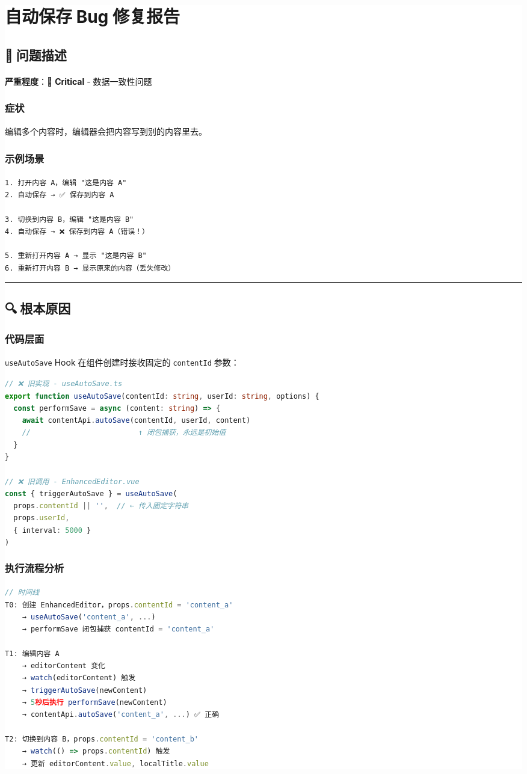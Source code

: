 # 自动保存 Bug 修复报告

## 🐛 问题描述

**严重程度**：🔴 **Critical** - 数据一致性问题

### 症状
编辑多个内容时，编辑器会把内容写到别的内容里去。

### 示例场景
```
1. 打开内容 A，编辑 "这是内容 A"
2. 自动保存 → ✅ 保存到内容 A

3. 切换到内容 B，编辑 "这是内容 B"  
4. 自动保存 → ❌ 保存到内容 A（错误！）

5. 重新打开内容 A → 显示 "这是内容 B"
6. 重新打开内容 B → 显示原来的内容（丢失修改）
```

---

## 🔍 根本原因

### 代码层面
`useAutoSave` Hook 在组件创建时接收固定的 `contentId` 参数：

```typescript
// ❌ 旧实现 - useAutoSave.ts
export function useAutoSave(contentId: string, userId: string, options) {
  const performSave = async (content: string) => {
    await contentApi.autoSave(contentId, userId, content)
    //                         ↑ 闭包捕获，永远是初始值
  }
}

// ❌ 旧调用 - EnhancedEditor.vue
const { triggerAutoSave } = useAutoSave(
  props.contentId || '',  // ← 传入固定字符串
  props.userId,
  { interval: 5000 }
)
```

### 执行流程分析
```typescript
// 时间线
T0: 创建 EnhancedEditor，props.contentId = 'content_a'
    → useAutoSave('content_a', ...) 
    → performSave 闭包捕获 contentId = 'content_a'

T1: 编辑内容 A
    → editorContent 变化
    → watch(editorContent) 触发
    → triggerAutoSave(newContent)
    → 5秒后执行 performSave(newContent)
    → contentApi.autoSave('content_a', ...) ✅ 正确

T2: 切换到内容 B，props.contentId = 'content_b'
    → watch(() => props.contentId) 触发
    → 更新 editorContent.value, localTitle.value
```